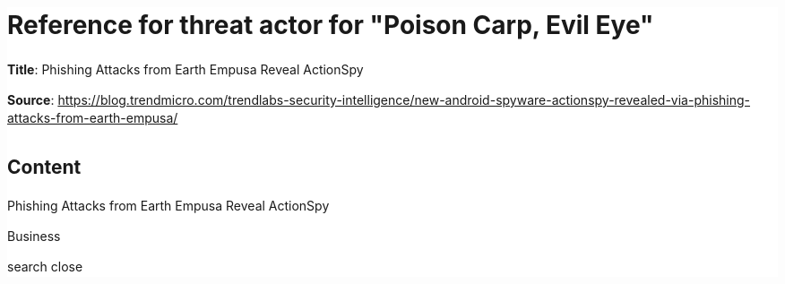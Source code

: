 # Reference for threat actor for "Poison Carp, Evil Eye"

**Title**: Phishing Attacks from Earth Empusa Reveal ActionSpy 

**Source**: https://blog.trendmicro.com/trendlabs-security-intelligence/new-android-spyware-actionspy-revealed-via-phishing-attacks-from-earth-empusa/

## Content























Phishing Attacks from Earth Empusa Reveal ActionSpy 



































Business



search
close







